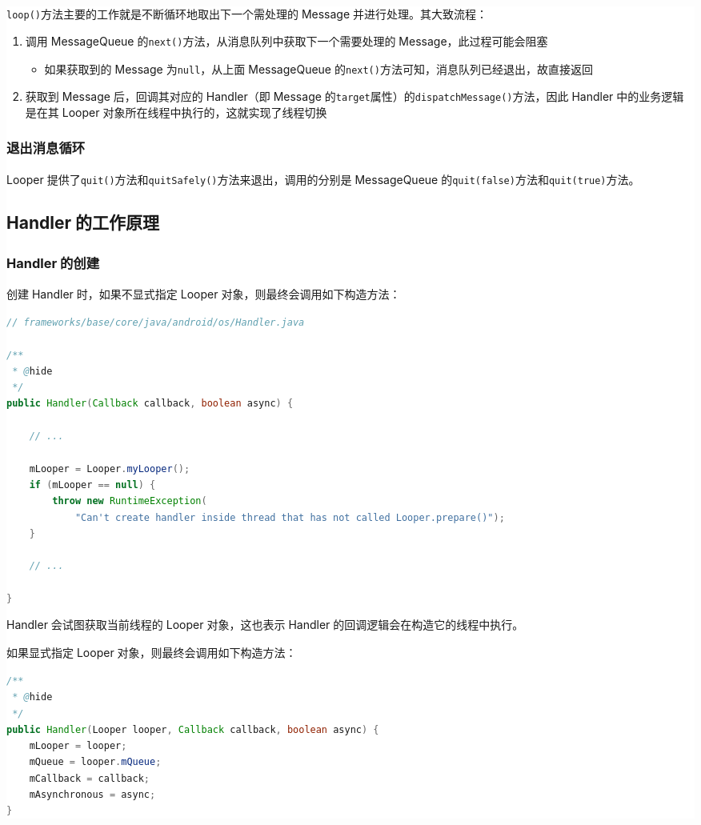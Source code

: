 `loop()`方法主要的工作就是不断循环地取出下一个需处理的 Message 并进行处理。其大致流程：

1. 调用 MessageQueue 的`next()`方法，从消息队列中获取下一个需要处理的 Message，此过程可能会阻塞

    - 如果获取到的 Message 为`null`，从上面 MessageQueue 的`next()`方法可知，消息队列已经退出，故直接返回

2. 获取到 Message 后，回调其对应的 Handler（即 Message 的`target`属性）的`dispatchMessage()`方法，因此 Handler 中的业务逻辑是在其 Looper 对象所在线程中执行的，这就实现了线程切换

### 退出消息循环

Looper 提供了`quit()`方法和`quitSafely()`方法来退出，调用的分别是 MessageQueue 的`quit(false)`方法和`quit(true)`方法。

## Handler 的工作原理

### Handler 的创建

创建 Handler 时，如果不显式指定 Looper 对象，则最终会调用如下构造方法：

```java
// frameworks/base/core/java/android/os/Handler.java

/**
 * @hide
 */
public Handler(Callback callback, boolean async) {

    // ...

    mLooper = Looper.myLooper();
    if (mLooper == null) {
        throw new RuntimeException(
            "Can't create handler inside thread that has not called Looper.prepare()");
    }

    // ...

}
```

Handler 会试图获取当前线程的 Looper 对象，这也表示 Handler 的回调逻辑会在构造它的线程中执行。

如果显式指定 Looper 对象，则最终会调用如下构造方法：

```java
/**
 * @hide
 */
public Handler(Looper looper, Callback callback, boolean async) {
    mLooper = looper;
    mQueue = looper.mQueue;
    mCallback = callback;
    mAsynchronous = async;
}
```
